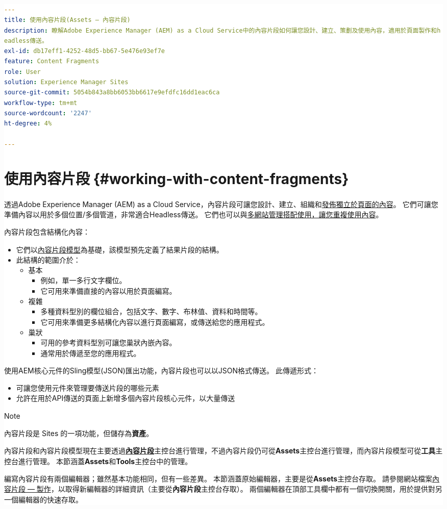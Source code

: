 ```yaml
---
title: 使用內容片段(Assets — 內容片段)
description: 瞭解Adobe Experience Manager (AEM) as a Cloud Service中的內容片段如何讓您設計、建立、策劃及使用內容，適用於頁面製作和headless傳送。
exl-id: db17eff1-4252-48d5-bb67-5e476e93ef7e
feature: Content Fragments
role: User
solution: Experience Manager Sites
source-git-commit: 5054b843a8bb6053bb6617e9efdfc16dd1eac6ca
workflow-type: tm+mt
source-wordcount: '2247'
ht-degree: 4%

---
```


# 使用內容片段 {#working-with-content-fragments}

透過Adobe Experience Manager (AEM) as a Cloud Service，內容片段可讓您設計、建立、組織和[發佈獨立於頁面的內容](/help/sites-cloud/authoring/fragments/content-fragments.md)。 它們可讓您準備內容以用於多個位置/多個管道，非常適合Headless傳送。 它們也可以與[多網站管理搭配使用，讓您重複使用內容](#reusing-content-fragments-with-msm)。

內容片段包含結構化內容：

* 它們以[內容片段模型](/help/assets/content-fragments/content-fragments-models.md)為基礎，該模型預先定義了結果片段的結構。
* 此結構的範圍介於：
   * 基本
      * 例如，單一多行文字欄位。
      * 它可用來準備直接的內容以用於頁面編寫。
   * 複雜
      * 多種資料型別的欄位組合，包括文字、數字、布林值、資料和時間等。
      * 它可用來準備更多結構化內容以進行頁面編寫，或傳送給您的應用程式。
   * 巢狀
      * 可用的參考資料型別可讓您巢狀內嵌內容。
      * 通常用於傳遞至您的應用程式。

使用AEM核心元件的Sling模型(JSON)匯出功能，內容片段也可以以JSON格式傳送。 此傳遞形式：

* 可讓您使用元件來管理要傳送片段的哪些元素
* 允許在用於API傳送的頁面上新增多個內容片段核心元件，以大量傳送

>[!NOTE]
>
>內容片段是 Sites 的一項功能，但儲存為&#x200B;**資產**。
>
>內容片段和內容片段模型現在主要透過&#x200B;**[內容片段](/help/sites-cloud/administering/content-fragments/overview.md#content-fragments-console)**&#x200B;主控台進行管理，不過內容片段仍可從&#x200B;**Assets**&#x200B;主控台進行管理，而內容片段模型可從&#x200B;**工具**&#x200B;主控台進行管理。 本節涵蓋&#x200B;**Assets**&#x200B;和&#x200B;**Tools**&#x200B;主控台中的管理。
>
>編寫內容片段有兩個編輯器；雖然基本功能相同，但有一些差異。 本節涵蓋原始編輯器，主要是從&#x200B;**Assets**&#x200B;主控台存取。 請參閱網站檔案[內容片段 — 製作](/help/sites-cloud/administering/content-fragments/authoring.md)，以取得新編輯器的詳細資訊（主要從&#x200B;**內容片段**&#x200B;主控台存取）。 兩個編輯器在頂部工具欄中都有一個切換開關，用於提供對另一個編輯器的快速存取。
